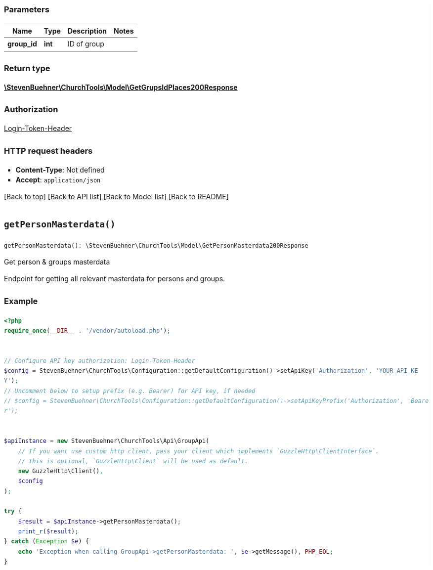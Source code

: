 ### Parameters

| Name | Type | Description  | Notes |
| ------------- | ------------- | ------------- | ------------- |
| **group_id** | **int**| ID of group | |

### Return type

[**\StevenBuehner\ChurchTools\Model\GetGrupsIdPlaces200Response**](../Model/GetGrupsIdPlaces200Response.md)

### Authorization

[Login-Token-Header](../../README.md#Login-Token-Header)

### HTTP request headers

- **Content-Type**: Not defined
- **Accept**: `application/json`

[[Back to top]](#) [[Back to API list]](../../README.md#endpoints)
[[Back to Model list]](../../README.md#models)
[[Back to README]](../../README.md)

## `getPersonMasterdata()`

```php
getPersonMasterdata(): \StevenBuehner\ChurchTools\Model\GetPersonMasterdata200Response
```

Get person & groups masterdata

Endpoint for getting all relevant masterdata for persons and groups.

### Example

```php
<?php
require_once(__DIR__ . '/vendor/autoload.php');


// Configure API key authorization: Login-Token-Header
$config = StevenBuehner\ChurchTools\Configuration::getDefaultConfiguration()->setApiKey('Authorization', 'YOUR_API_KEY');
// Uncomment below to setup prefix (e.g. Bearer) for API key, if needed
// $config = StevenBuehner\ChurchTools\Configuration::getDefaultConfiguration()->setApiKeyPrefix('Authorization', 'Bearer');


$apiInstance = new StevenBuehner\ChurchTools\Api\GroupApi(
    // If you want use custom http client, pass your client which implements `GuzzleHttp\ClientInterface`.
    // This is optional, `GuzzleHttp\Client` will be used as default.
    new GuzzleHttp\Client(),
    $config
);

try {
    $result = $apiInstance->getPersonMasterdata();
    print_r($result);
} catch (Exception $e) {
    echo 'Exception when calling GroupApi->getPersonMasterdata: ', $e->getMessage(), PHP_EOL;
}
```
